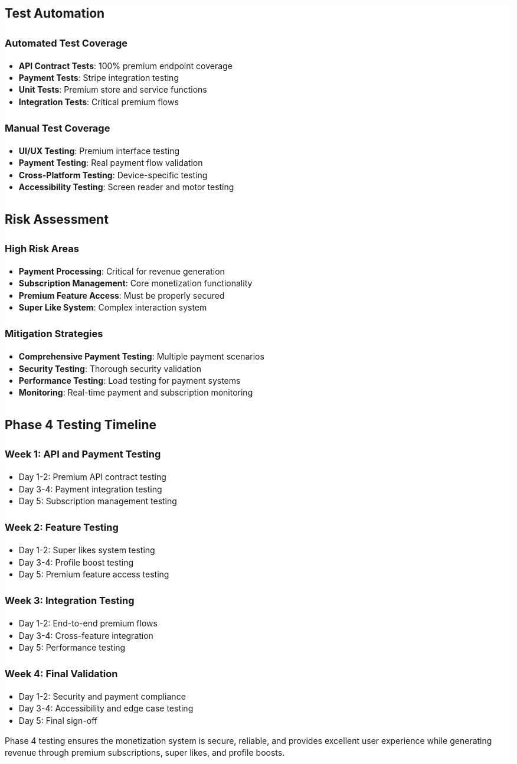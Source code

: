 ## Test Automation

### Automated Test Coverage
- **API Contract Tests**: 100% premium endpoint coverage
- **Payment Tests**: Stripe integration testing
- **Unit Tests**: Premium store and service functions
- **Integration Tests**: Critical premium flows

### Manual Test Coverage
- **UI/UX Testing**: Premium interface testing
- **Payment Testing**: Real payment flow validation
- **Cross-Platform Testing**: Device-specific testing
- **Accessibility Testing**: Screen reader and motor testing

## Risk Assessment

### High Risk Areas
- **Payment Processing**: Critical for revenue generation
- **Subscription Management**: Core monetization functionality
- **Premium Feature Access**: Must be properly secured
- **Super Like System**: Complex interaction system

### Mitigation Strategies
- **Comprehensive Payment Testing**: Multiple payment scenarios
- **Security Testing**: Thorough security validation
- **Performance Testing**: Load testing for payment systems
- **Monitoring**: Real-time payment and subscription monitoring

## Phase 4 Testing Timeline

### Week 1: API and Payment Testing
- Day 1-2: Premium API contract testing
- Day 3-4: Payment integration testing
- Day 5: Subscription management testing

### Week 2: Feature Testing
- Day 1-2: Super likes system testing
- Day 3-4: Profile boost testing
- Day 5: Premium feature access testing

### Week 3: Integration Testing
- Day 1-2: End-to-end premium flows
- Day 3-4: Cross-feature integration
- Day 5: Performance testing

### Week 4: Final Validation
- Day 1-2: Security and payment compliance
- Day 3-4: Accessibility and edge case testing
- Day 5: Final sign-off

Phase 4 testing ensures the monetization system is secure, reliable, and provides excellent user experience while generating revenue through premium subscriptions, super likes, and profile boosts.